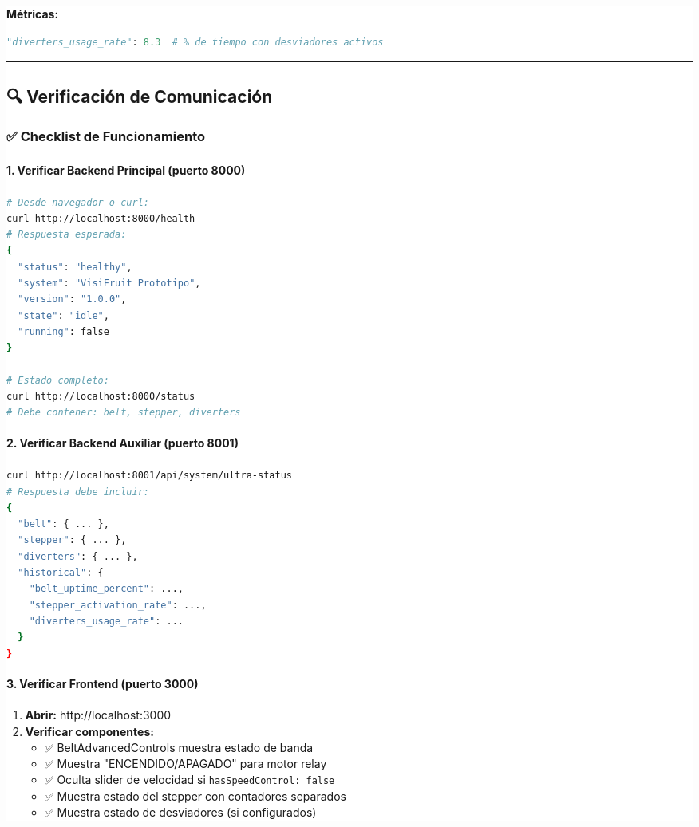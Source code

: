 **Métricas:**
```python
"diverters_usage_rate": 8.3  # % de tiempo con desviadores activos
```

---

## 🔍 Verificación de Comunicación

### ✅ Checklist de Funcionamiento

#### 1. Verificar Backend Principal (puerto 8000)
```bash
# Desde navegador o curl:
curl http://localhost:8000/health
# Respuesta esperada:
{
  "status": "healthy",
  "system": "VisiFruit Prototipo",
  "version": "1.0.0",
  "state": "idle",
  "running": false
}

# Estado completo:
curl http://localhost:8000/status
# Debe contener: belt, stepper, diverters
```

#### 2. Verificar Backend Auxiliar (puerto 8001)
```bash
curl http://localhost:8001/api/system/ultra-status
# Respuesta debe incluir:
{
  "belt": { ... },
  "stepper": { ... },
  "diverters": { ... },
  "historical": {
    "belt_uptime_percent": ...,
    "stepper_activation_rate": ...,
    "diverters_usage_rate": ...
  }
}
```

#### 3. Verificar Frontend (puerto 3000)
1. **Abrir:** http://localhost:3000
2. **Verificar componentes:**
   - ✅ BeltAdvancedControls muestra estado de banda
   - ✅ Muestra "ENCENDIDO/APAGADO" para motor relay
   - ✅ Oculta slider de velocidad si `hasSpeedControl: false`
   - ✅ Muestra estado del stepper con contadores separados
   - ✅ Muestra estado de desviadores (si configurados)
